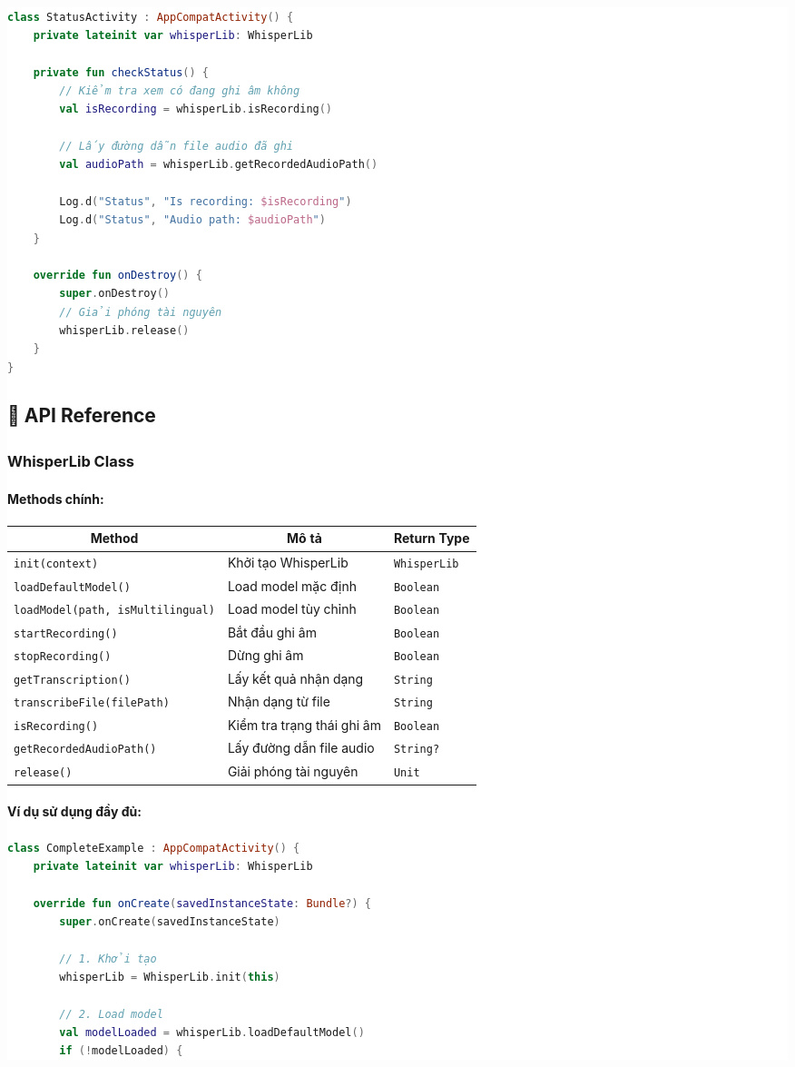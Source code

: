 ```kotlin
class StatusActivity : AppCompatActivity() {
    private lateinit var whisperLib: WhisperLib
    
    private fun checkStatus() {
        // Kiểm tra xem có đang ghi âm không
        val isRecording = whisperLib.isRecording()
        
        // Lấy đường dẫn file audio đã ghi
        val audioPath = whisperLib.getRecordedAudioPath()
        
        Log.d("Status", "Is recording: $isRecording")
        Log.d("Status", "Audio path: $audioPath")
    }
    
    override fun onDestroy() {
        super.onDestroy()
        // Giải phóng tài nguyên
        whisperLib.release()
    }
}
```

## 🔧 API Reference

### WhisperLib Class

#### Methods chính:

| Method | Mô tả | Return Type |
|--------|-------|-------------|
| `init(context)` | Khởi tạo WhisperLib | `WhisperLib` |
| `loadDefaultModel()` | Load model mặc định | `Boolean` |
| `loadModel(path, isMultilingual)` | Load model tùy chỉnh | `Boolean` |
| `startRecording()` | Bắt đầu ghi âm | `Boolean` |
| `stopRecording()` | Dừng ghi âm | `Boolean` |
| `getTranscription()` | Lấy kết quả nhận dạng | `String` |
| `transcribeFile(filePath)` | Nhận dạng từ file | `String` |
| `isRecording()` | Kiểm tra trạng thái ghi âm | `Boolean` |
| `getRecordedAudioPath()` | Lấy đường dẫn file audio | `String?` |
| `release()` | Giải phóng tài nguyên | `Unit` |

#### Ví dụ sử dụng đầy đủ:

```kotlin
class CompleteExample : AppCompatActivity() {
    private lateinit var whisperLib: WhisperLib
    
    override fun onCreate(savedInstanceState: Bundle?) {
        super.onCreate(savedInstanceState)
        
        // 1. Khởi tạo
        whisperLib = WhisperLib.init(this)
        
        // 2. Load model
        val modelLoaded = whisperLib.loadDefaultModel()
        if (!modelLoaded) {
```